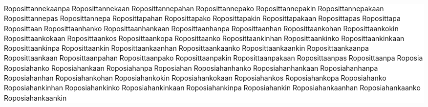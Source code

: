 Roposittannekaanpa
Roposittannekaan
Roposittannepahan
Roposittannepako
Roposittannepakin
Roposittannepakaan
Roposittannepas
Roposittannepa
Roposittapahan
Roposittapako
Roposittapakin
Roposittapakaan
Roposittapas
Roposittapa
Roposittaan
Roposittaanhanko
Roposittaanhankaan
Roposittaanhanpa
Roposittaanhan
Roposittaankohan
Roposittaankokin
Roposittaankokaan
Roposittaankos
Roposittaankopa
Roposittaanko
Roposittaankinhan
Roposittaankinko
Roposittaankinkaan
Roposittaankinpa
Roposittaankin
Roposittaankaanhan
Roposittaankaanko
Roposittaankaankin
Roposittaankaanpa
Roposittaankaan
Roposittaanpahan
Roposittaanpako
Roposittaanpakin
Roposittaanpakaan
Roposittaanpas
Roposittaanpa
Roposia
Roposiahanko
Roposiahankaan
Roposiahanpa
Roposiahan
Roposiahanhanko
Roposiahanhankaan
Roposiahanhanpa
Roposiahanhan
Roposiahankohan
Roposiahankokin
Roposiahankokaan
Roposiahankos
Roposiahankopa
Roposiahanko
Roposiahankinhan
Roposiahankinko
Roposiahankinkaan
Roposiahankinpa
Roposiahankin
Roposiahankaanhan
Roposiahankaanko
Roposiahankaankin